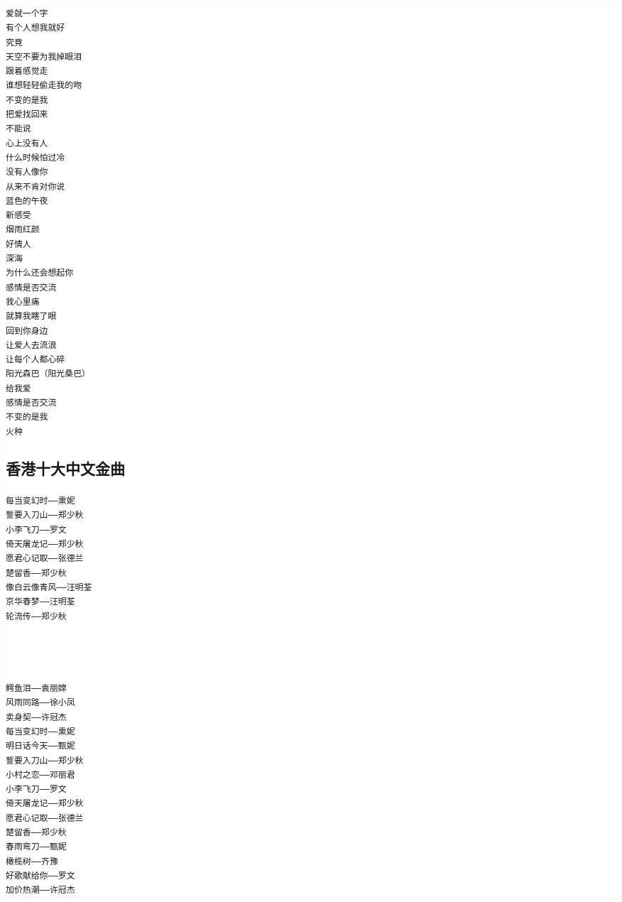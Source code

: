 ```
爱就一个字
有个人想我就好
究竟
天空不要为我掉眼泪
跟着感觉走
谁想轻轻偷走我的吻
不变的是我
把爱找回来
不能说
心上没有人
什么时候怕过冷
没有人像你
从来不肯对你说
蓝色的午夜
新感受
烟雨红颜
好情人
深海
为什么还会想起你
感情是否交流
我心里痛
就算我瞎了眼
回到你身边
让爱人去流浪
让每个人都心碎
阳光森巴（阳光桑巴）
给我爱
感情是否交流
不变的是我
火种
```

## 香港十大中文金曲
```
每当变幻时——熏妮
誓要入刀山——郑少秋
小李飞刀——罗文
倚天屠龙记——郑少秋
愿君心记取——张德兰
楚留香——郑少秋
像白云像青风——汪明荃
京华春梦——汪明荃
轮流传——郑少秋




鳄鱼泪——袁丽嫦
风雨同路——徐小凤
卖身契——许冠杰
每当变幻时——熏妮
明日话今天——甄妮
誓要入刀山——郑少秋
小村之恋——邓丽君
小李飞刀——罗文
倚天屠龙记——郑少秋
愿君心记取——张德兰
楚留香——郑少秋
春雨弯刀——甄妮
橄榄树——齐豫
好歌献给你——罗文
加价热潮——许冠杰
```